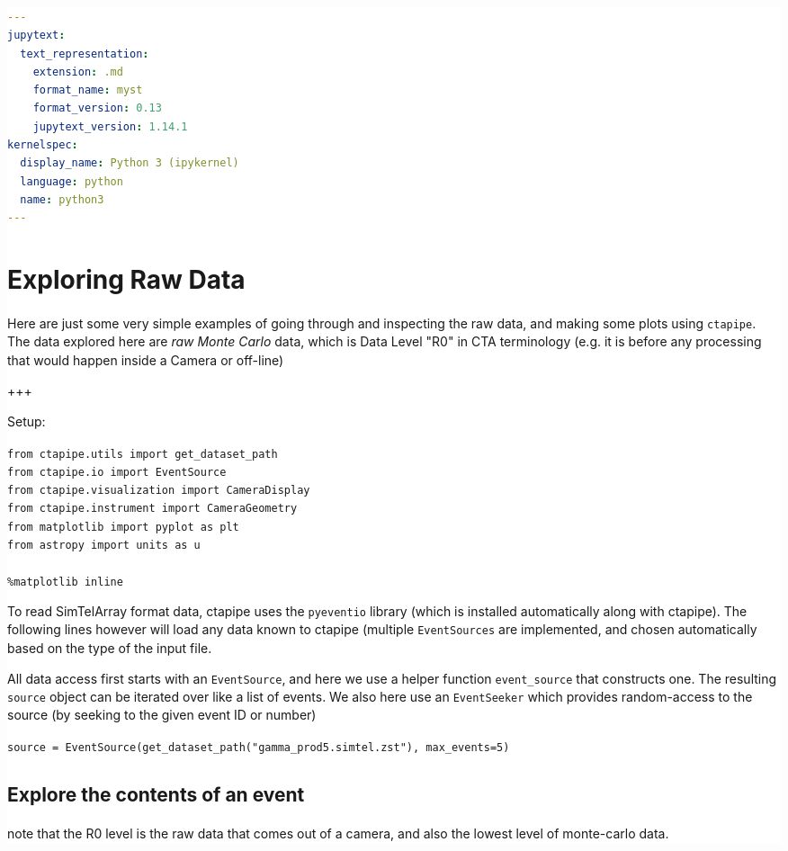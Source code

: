 ```yaml
---
jupytext:
  text_representation:
    extension: .md
    format_name: myst
    format_version: 0.13
    jupytext_version: 1.14.1
kernelspec:
  display_name: Python 3 (ipykernel)
  language: python
  name: python3
---
```


# Exploring Raw Data

Here are just some very simple examples of going through and inspecting the raw data, and making some plots using `ctapipe`.
The data explored here are *raw Monte Carlo* data, which is Data Level "R0" in CTA terminology (e.g. it is before any processing that would happen inside a Camera or off-line)

+++

Setup:

```{code-cell} ipython3
from ctapipe.utils import get_dataset_path
from ctapipe.io import EventSource
from ctapipe.visualization import CameraDisplay
from ctapipe.instrument import CameraGeometry
from matplotlib import pyplot as plt
from astropy import units as u

%matplotlib inline
```

To read SimTelArray format data, ctapipe uses the `pyeventio` library (which is installed automatically along with ctapipe). The following lines however will load any data known to ctapipe (multiple `EventSources` are implemented, and chosen automatically based on the type of the input file. 

All data access first starts with an `EventSource`, and here we use a helper function `event_source` that constructs one. The resulting `source` object can be iterated over like a list of events.  We also here use an `EventSeeker` which provides random-access to the source (by seeking to the given event ID or number)

```{code-cell} ipython3
source = EventSource(get_dataset_path("gamma_prod5.simtel.zst"), max_events=5)
```

## Explore the contents of an event

note that the R0 level is the raw data that comes out of a camera, and also the lowest level of monte-carlo data. 

